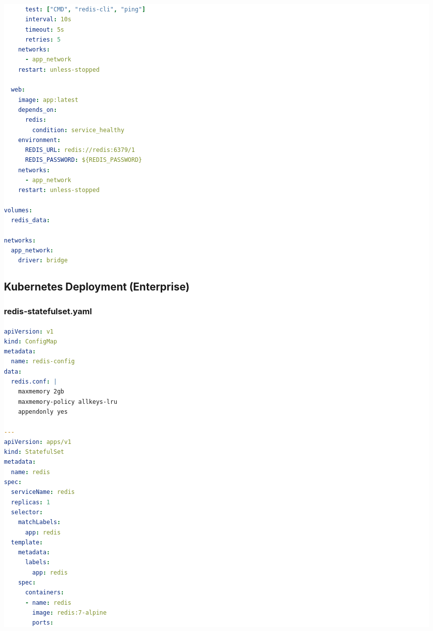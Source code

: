 ```yaml
      test: ["CMD", "redis-cli", "ping"]
      interval: 10s
      timeout: 5s
      retries: 5
    networks:
      - app_network
    restart: unless-stopped

  web:
    image: app:latest
    depends_on:
      redis:
        condition: service_healthy
    environment:
      REDIS_URL: redis://redis:6379/1
      REDIS_PASSWORD: ${REDIS_PASSWORD}
    networks:
      - app_network
    restart: unless-stopped

volumes:
  redis_data:

networks:
  app_network:
    driver: bridge
```

## Kubernetes Deployment (Enterprise)

### redis-statefulset.yaml

```yaml
apiVersion: v1
kind: ConfigMap
metadata:
  name: redis-config
data:
  redis.conf: |
    maxmemory 2gb
    maxmemory-policy allkeys-lru
    appendonly yes

---
apiVersion: apps/v1
kind: StatefulSet
metadata:
  name: redis
spec:
  serviceName: redis
  replicas: 1
  selector:
    matchLabels:
      app: redis
  template:
    metadata:
      labels:
        app: redis
    spec:
      containers:
      - name: redis
        image: redis:7-alpine
        ports:
```
